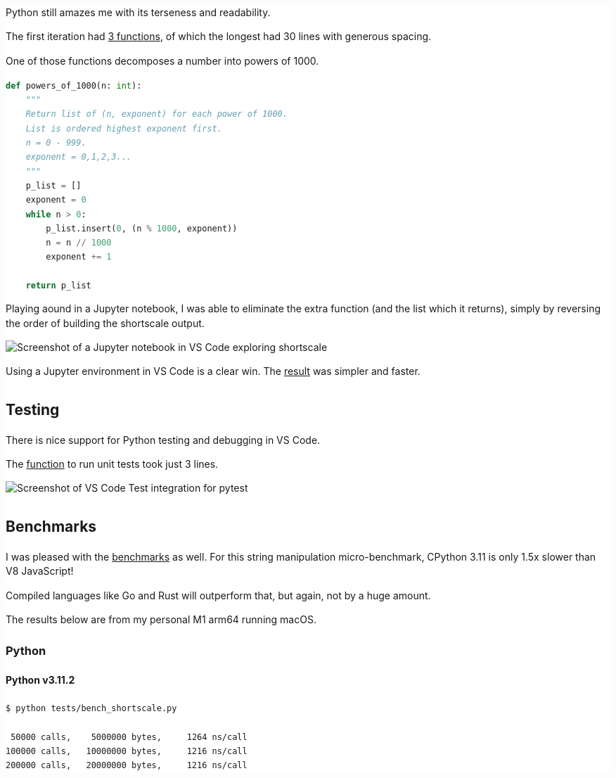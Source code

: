 Python still amazes me with its terseness and readability. 

The first iteration had [3 functions](https://github.com/jldec/shortscale-py/blob/main/shortscale.py), of which the longest had 30 lines with generous spacing. 

One of those functions decomposes a number into powers of 1000.

```py
def powers_of_1000(n: int):
    """
    Return list of (n, exponent) for each power of 1000.
    List is ordered highest exponent first.
    n = 0 - 999.
    exponent = 0,1,2,3...
    """
    p_list = []
    exponent = 0
    while n > 0:
        p_list.insert(0, (n % 1000, exponent))
        n = n // 1000
        exponent += 1

    return p_list
```

Playing aound in a Jupyter notebook, I was able to eliminate the extra function (and the list which it returns), simply by reversing the order of building the shortscale output.

![Screenshot of a Jupyter notebook in VS Code exploring shortscale](/images/jupyter-notebook-vs-code.png)

Using a Jupyter environment in VS Code is a clear win. The [result](https://github.com/jldec/shortscale-py/pull/3) was simpler and faster.


## Testing
There is nice support for Python testing and debugging in VS Code. 

The [function](https://github.com/jldec/shortscale-py/blob/main/shortscale/tests/test_shortscale.py) to run unit tests took just 3 lines. 

![Screenshot of VS Code Test integration for pytest](/images/python-test-vscode.png)

## Benchmarks

I was pleased with the [benchmarks](https://github.com/jldec/shortscale-py/blob/main/tests/bench_shortscale.py) as well. For this string manipulation micro-benchmark, CPython 3.11 is only 1.5x slower than V8 JavaScript! 

Compiled languages like Go and Rust will outperform that, but again, not by a huge amount.   

The results below are from my personal M1 arm64 running macOS.

### Python

#### Python v3.11.2
```
$ python tests/bench_shortscale.py

 50000 calls,    5000000 bytes,     1264 ns/call
100000 calls,   10000000 bytes,     1216 ns/call
200000 calls,   20000000 bytes,     1216 ns/call
```
